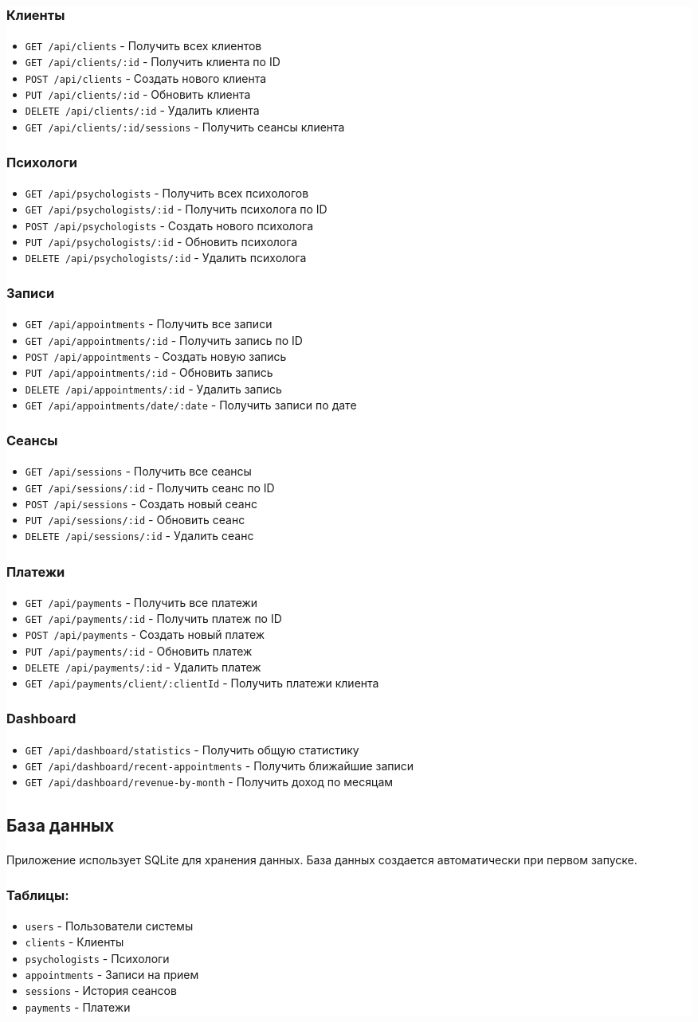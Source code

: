 ### Клиенты
- `GET /api/clients` - Получить всех клиентов
- `GET /api/clients/:id` - Получить клиента по ID
- `POST /api/clients` - Создать нового клиента
- `PUT /api/clients/:id` - Обновить клиента
- `DELETE /api/clients/:id` - Удалить клиента
- `GET /api/clients/:id/sessions` - Получить сеансы клиента

### Психологи
- `GET /api/psychologists` - Получить всех психологов
- `GET /api/psychologists/:id` - Получить психолога по ID
- `POST /api/psychologists` - Создать нового психолога
- `PUT /api/psychologists/:id` - Обновить психолога
- `DELETE /api/psychologists/:id` - Удалить психолога

### Записи
- `GET /api/appointments` - Получить все записи
- `GET /api/appointments/:id` - Получить запись по ID
- `POST /api/appointments` - Создать новую запись
- `PUT /api/appointments/:id` - Обновить запись
- `DELETE /api/appointments/:id` - Удалить запись
- `GET /api/appointments/date/:date` - Получить записи по дате

### Сеансы
- `GET /api/sessions` - Получить все сеансы
- `GET /api/sessions/:id` - Получить сеанс по ID
- `POST /api/sessions` - Создать новый сеанс
- `PUT /api/sessions/:id` - Обновить сеанс
- `DELETE /api/sessions/:id` - Удалить сеанс

### Платежи
- `GET /api/payments` - Получить все платежи
- `GET /api/payments/:id` - Получить платеж по ID
- `POST /api/payments` - Создать новый платеж
- `PUT /api/payments/:id` - Обновить платеж
- `DELETE /api/payments/:id` - Удалить платеж
- `GET /api/payments/client/:clientId` - Получить платежи клиента

### Dashboard
- `GET /api/dashboard/statistics` - Получить общую статистику
- `GET /api/dashboard/recent-appointments` - Получить ближайшие записи
- `GET /api/dashboard/revenue-by-month` - Получить доход по месяцам

## База данных

Приложение использует SQLite для хранения данных. База данных создается автоматически при первом запуске.

### Таблицы:
- `users` - Пользователи системы
- `clients` - Клиенты
- `psychologists` - Психологи
- `appointments` - Записи на прием
- `sessions` - История сеансов
- `payments` - Платежи
